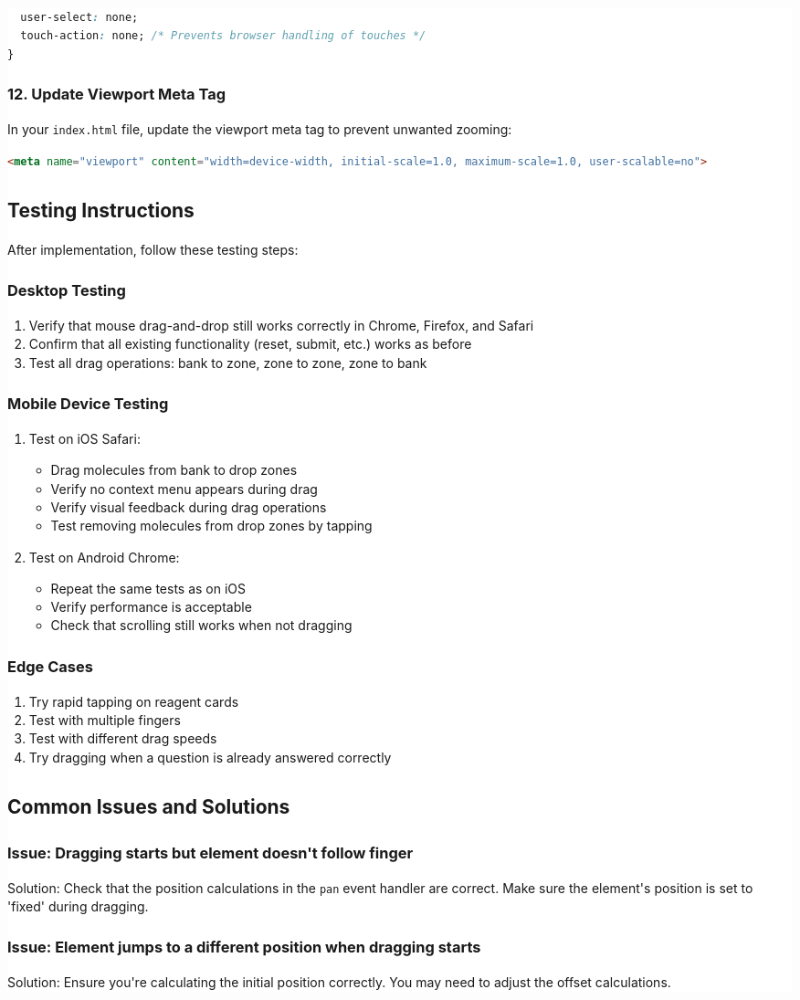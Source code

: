 ```css
  user-select: none;
  touch-action: none; /* Prevents browser handling of touches */
}
```

### 12. Update Viewport Meta Tag

In your `index.html` file, update the viewport meta tag to prevent unwanted zooming:

```html
<meta name="viewport" content="width=device-width, initial-scale=1.0, maximum-scale=1.0, user-scalable=no">
```

## Testing Instructions

After implementation, follow these testing steps:

### Desktop Testing
1. Verify that mouse drag-and-drop still works correctly in Chrome, Firefox, and Safari
2. Confirm that all existing functionality (reset, submit, etc.) works as before
3. Test all drag operations: bank to zone, zone to zone, zone to bank

### Mobile Device Testing
1. Test on iOS Safari:
   - Drag molecules from bank to drop zones
   - Verify no context menu appears during drag
   - Verify visual feedback during drag operations
   - Test removing molecules from drop zones by tapping

2. Test on Android Chrome:
   - Repeat the same tests as on iOS
   - Verify performance is acceptable
   - Check that scrolling still works when not dragging

### Edge Cases
1. Try rapid tapping on reagent cards
2. Test with multiple fingers
3. Test with different drag speeds
4. Try dragging when a question is already answered correctly

## Common Issues and Solutions

### Issue: Dragging starts but element doesn't follow finger
Solution: Check that the position calculations in the `pan` event handler are correct. Make sure the element's position is set to 'fixed' during dragging.

### Issue: Element jumps to a different position when dragging starts
Solution: Ensure you're calculating the initial position correctly. You may need to adjust the offset calculations.

